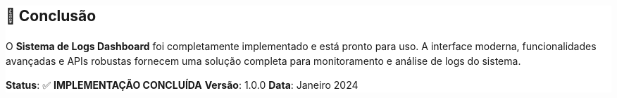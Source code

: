 
## 🎉 Conclusão

O **Sistema de Logs Dashboard** foi completamente implementado e está pronto para uso. A interface moderna, funcionalidades avançadas e APIs robustas fornecem uma solução completa para monitoramento e análise de logs do sistema.

**Status**: ✅ **IMPLEMENTAÇÃO CONCLUÍDA**
**Versão**: 1.0.0
**Data**: Janeiro 2024